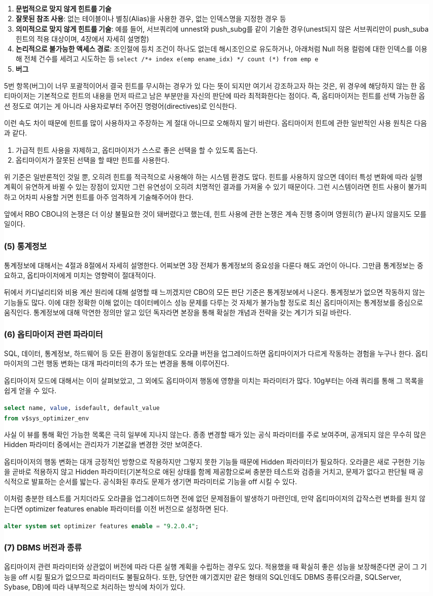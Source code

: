 1. **문법적으로 맞지 않게 힌트를 기술**
2. **잘못된 참조 사용**: 없는 테이블이나 별칭(Alias)을 사용한 경우, 없는 인덱스명을 지정한 경우 등
3. **의미적으로 맞지 않게 힌트를 기술**: 예를 들어, 서브쿼리에 unnest와 push_subg를 같이 기술한 경우(unest되지 않은 서브쿼리만이 push_suba 힌트의 적용 대상이며, 4장에서 자세히 설명함)
4. **논리적으로 불가능한 액세스 경로**: 조인절에 등치 조건이 하나도 없는데 해시조인으로 유도하거나, 아래처럼 Null 허용 컬럼에 대한 인덱스를 이용해 전체 건수를 세려고 시도하는 등
   `select /*+ index e(emp ename_idx) */ count (*) from emp e`
5. **버그**

5번 항목(버그)이 너무 포괄적이어서 결국 힌트를 무시하는 경우가 있 다는 뜻이 되지만 여기서 강조하고자 하는 것은, 위 경우에 해당하지 않는 한 옵티마이저는 기본적으로 힌트의 내용을 먼저 따르고 남은 부분만을 자신의 판단에 따라 최적화한다는 점이다. 즉, 옵티마이저는 힌트를 선택 가능한 옵션 정도로 여기는 게 아니라 사용자로부터 주어진 명령어(directives)로 인식한다.

이런 속도 차이 때문에 힌트를 많이 사용하자고 주장하는 게 절대 아니므로 오해하지 말기 바란다. 옵티마이저 힌트에 관한 일반적인 사용 원칙은 다음과 같다.

1. 가급적 힌트 사용을 자제하고, 옵티마이저가 스스로 좋은 선택을 할 수 있도록 돕는다.
2. 옵티마이저가 잘못된 선택을 할 때만 힌트를 사용한다.

위 기준은 일반론적인 것일 뿐, 오히려 힌트를 적극적으로 사용해야 하는 시스템 환경도 많다. 힌트를 사용하지 않으면 데이터 특성 변화에 따라 실행 계획이 유연하게 바뀔 수 있는 장점이 있지만 그런 유연성이 오히려 치명적인 결과를 가져올 수 있기 때문이다. 그런 시스템이라면 힌트 사용이 불가피하고 어차피 사용할 거면 힌트를 아주 엄격하게 기술해주어야 한다.

앞에서 RBO CBO냐의 논쟁은 더 이상 불필요한 것이 돼버렸다고 했는데, 힌트 사용에 관한 논쟁은 계속 진행 중이며 영원히(?) 끝나지 않을지도 모를 일이다.

### (5) 통계정보

통계정보에 대해서는 4절과 8절에서 자세히 설명한다. 어찌보면 3장 전체가 통계정보의 중요성을 다룬다 해도 과언이 아니다. 그만큼 통계정보는 중요하고, 옵티마이저에게 미치는 영향력이 절대적이다.

뒤에서 카디널리티와 비용 계산 원리에 대해 설명할 때 느끼겠지만 CBO의 모든 판단 기준은 통계정보에서 나온다. 통계정보가 없으면 작동하지 않는 기능들도 많다. 이에 대한 정확한 이해 없이는 데이터베이스 성능 문제를 다루는 것 자체가 불가능할 정도로 최신 옵티마이저는 통계정보를 중심으로 움직인다. 통계정보에 대해 막연한 정의만 알고 있던 독자라면 본장을 통해 확실한 개념과 전략을 갖는 계기가 되길 바란다.

### (6) 옵티마이저 관련 파라미터

SQL, 데이터, 통계정보, 하드웨어 등 모든 환경이 동일한데도 오라클 버전을 업그레이드하면 옵티마이저가 다르게 작동하는 경험을 누구나 한다. 옵티마이저의 그런 행동 변화는 대개 파라미터의 추가 또는 변경을 통해 이루어진다.

옵티마이저 모드에 대해서는 이미 살펴보았고, 그 외에도 옵티마이저 행동에 영향을 미치는 파라미터가 많다. 10g부터는 아래 쿼리를 통해 그 목록을 쉽게 얻을 수 있다.

```sql
select name, value, isdefault, default_value
from v$sys_optimizer_env
```

사실 이 뷰를 통해 확인 가능한 목록은 극히 일부에 지나지 않는다. 종종 변경할 때가 있는 공식 파라미터를 주로 보여주며, 공개되지 않은 무수히 많은 Hidden 파라미터 중에서는 관리자가 기본값을 변경한 것만 보여준다.

옵티마이저의 행동 변화는 대개 긍정적인 방향으로 작용하지만 그렇지 못한 기능들 때문에 Hidden 파라미터가 필요하다. 오라클은 새로 구현한 기능을 곧바로 적용하지 않고 Hidden 파라미터(기본적으로 애된 상태를 함께 제공함으로써 충분한 테스트와 검증을 거치고, 문제가 없다고 판단될 때 공식적으로 발표하는 순서를 밟는다. 공식화된 후라도 문제가 생기면 파라미터로 기능을 off 시킬 수 있다.

이처럼 충분한 테스트를 거치더라도 오라클을 업그레이드하면 전에 없던 문제점들이 발생하기 마련인데, 만약 옵티마이저의 갑작스런 변화를 원치 않는다면 optimizer features enable 파라미터를 이전 버전으로 설정하면 된다.

```sql
alter system set optimizer features enable = "9.2.0.4";
```

### (7) DBMS 버전과 종류

옵티마이저 관련 파라미터와 상관없이 버전에 따라 다른 실행 계획을 수립하는 경우도 있다. 적용했을 때 확실히 좋은 성능을 보장해준다면 굳이 그 기능을 off 시킬 필요가 없으므로 파라미터도 불필요하다. 또한, 당연한 얘기겠지만 같은 형태의 SQL인데도 DBMS 종류(오라클, SQLServer, Sybase, DB)에 따라 내부적으로 처리하는 방식에 차이가 있다.
